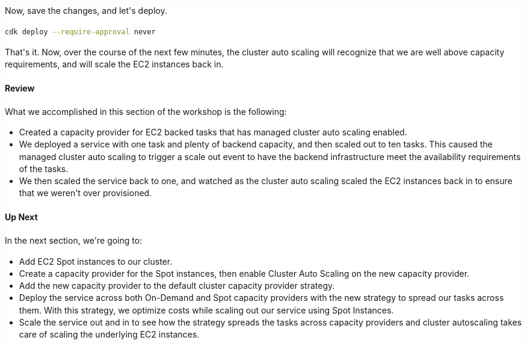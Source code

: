 Now, save the changes, and let's deploy.

```bash
cdk deploy --require-approval never
```

That's it. Now, over the course of the next few minutes, the cluster auto scaling will recognize that we are well above capacity requirements, and will scale the EC2 instances back in.


#### Review

What we accomplished in this section of the workshop is the following:

- Created a capacity provider for EC2 backed tasks that has managed cluster auto scaling enabled.
- We deployed a service with one task and plenty of backend capacity, and then scaled out to ten tasks. This caused the managed cluster auto scaling to trigger a scale out event to have the backend infrastructure meet the availability requirements of the tasks.
- We then scaled the service back to one, and watched as the cluster auto scaling scaled the EC2 instances back in to ensure that we weren't over provisioned.

#### Up Next

In the next section, we're going to:

- Add EC2 Spot instances to our cluster.
- Create a capacity provider for the Spot instances, then enable Cluster Auto Scaling on the new capacity provider.
- Add the new capacity provider to the default cluster capacity provider strategy.
- Deploy the service across both On-Demand and Spot capacity providers with the new strategy to spread our tasks across them. With this strategy, we optimize costs while scaling out our service using Spot Instances.
- Scale the service out and in to see how the strategy spreads the tasks across capacity providers and cluster autoscaling takes care of scaling the underlying EC2 instances.
